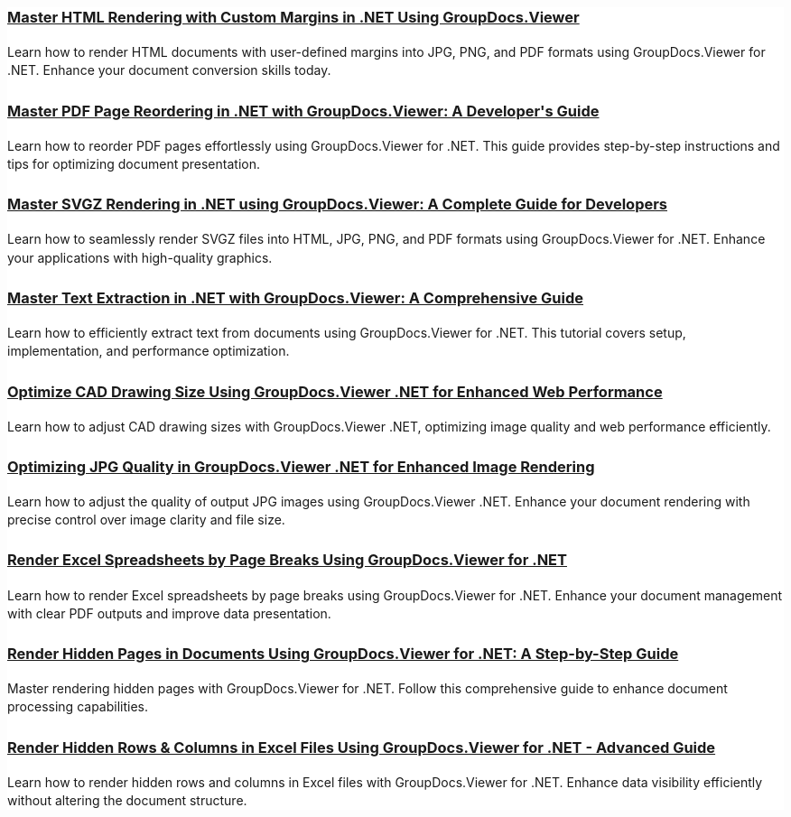### [Master HTML Rendering with Custom Margins in .NET Using GroupDocs.Viewer](./mastering-html-rendering-custom-margins-dotnet-groupdocsviewer/)
Learn how to render HTML documents with user-defined margins into JPG, PNG, and PDF formats using GroupDocs.Viewer for .NET. Enhance your document conversion skills today.

### [Master PDF Page Reordering in .NET with GroupDocs.Viewer: A Developer's Guide](./groupdocs-viewer-net-master-pdf-page-reordering/)
Learn how to reorder PDF pages effortlessly using GroupDocs.Viewer for .NET. This guide provides step-by-step instructions and tips for optimizing document presentation.

### [Master SVGZ Rendering in .NET using GroupDocs.Viewer: A Complete Guide for Developers](./svgz-rendering-dotnet-groupdocs-viewer-guide/)
Learn how to seamlessly render SVGZ files into HTML, JPG, PNG, and PDF formats using GroupDocs.Viewer for .NET. Enhance your applications with high-quality graphics.

### [Master Text Extraction in .NET with GroupDocs.Viewer: A Comprehensive Guide](./text-extraction-net-groupdocs-viewer-tutorial/)
Learn how to efficiently extract text from documents using GroupDocs.Viewer for .NET. This tutorial covers setup, implementation, and performance optimization.

### [Optimize CAD Drawing Size Using GroupDocs.Viewer .NET for Enhanced Web Performance](./adjust-cad-drawing-size-groupdocs-viewer-net/)
Learn how to adjust CAD drawing sizes with GroupDocs.Viewer .NET, optimizing image quality and web performance efficiently.

### [Optimizing JPG Quality in GroupDocs.Viewer .NET for Enhanced Image Rendering](./adjust-jpg-quality-groupdocs-viewer-dotnet/)
Learn how to adjust the quality of output JPG images using GroupDocs.Viewer .NET. Enhance your document rendering with precise control over image clarity and file size.

### [Render Excel Spreadsheets by Page Breaks Using GroupDocs.Viewer for .NET](./render-excel-spreadsheets-page-breaks-groupdocs-viewer-net/)
Learn how to render Excel spreadsheets by page breaks using GroupDocs.Viewer for .NET. Enhance your document management with clear PDF outputs and improve data presentation.

### [Render Hidden Pages in Documents Using GroupDocs.Viewer for .NET: A Step-by-Step Guide](./groupdocs-viewer-dotnet-render-hidden-pages/)
Master rendering hidden pages with GroupDocs.Viewer for .NET. Follow this comprehensive guide to enhance document processing capabilities.

### [Render Hidden Rows & Columns in Excel Files Using GroupDocs.Viewer for .NET - Advanced Guide](./groupdocs-viewer-net-render-hidden-excel-rows-columns/)
Learn how to render hidden rows and columns in Excel files with GroupDocs.Viewer for .NET. Enhance data visibility efficiently without altering the document structure.
